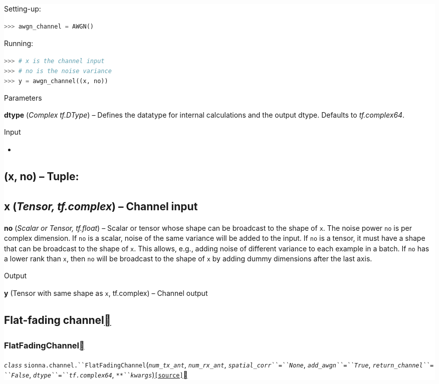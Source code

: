 Setting-up:
```python
>>> awgn_channel = AWGN()
```
Running:
```python
>>> # x is the channel input
>>> # no is the noise variance
>>> y = awgn_channel((x, no))
```

Parameters

**dtype** (<em>Complex tf.DType</em>) – Defines the datatype for internal calculations and the output
dtype. Defaults to <cite>tf.complex64</cite>.

Input

- 
**(x, no)** – Tuple:
- 
**x** (<em>Tensor, tf.complex</em>) – Channel input
- 
**no** (<em>Scalar or Tensor, tf.float</em>) – Scalar or tensor whose shape can be broadcast to the shape of `x`.
The noise power `no` is per complex dimension. If `no` is a
scalar, noise of the same variance will be added to the input.
If `no` is a tensor, it must have a shape that can be broadcast to
the shape of `x`. This allows, e.g., adding noise of different
variance to each example in a batch. If `no` has a lower rank than
`x`, then `no` will be broadcast to the shape of `x` by adding
dummy dimensions after the last axis.


Output

**y** (Tensor with same shape as `x`, tf.complex) – Channel output



## Flat-fading channel<a class="headerlink" href="https://nvlabs.github.io/sionna/#flat-fading-channel" title="Permalink to this headline"></a>

### FlatFadingChannel<a class="headerlink" href="https://nvlabs.github.io/sionna/#flatfadingchannel" title="Permalink to this headline"></a>

<em class="property">`class` </em>`sionna.channel.``FlatFadingChannel`(<em class="sig-param">`num_tx_ant`</em>, <em class="sig-param">`num_rx_ant`</em>, <em class="sig-param">`spatial_corr``=``None`</em>, <em class="sig-param">`add_awgn``=``True`</em>, <em class="sig-param">`return_channel``=``False`</em>, <em class="sig-param">`dtype``=``tf.complex64`</em>, <em class="sig-param">`**``kwargs`</em>)<a class="reference internal" href="https://nvlabs.github.io/sionna/../_modules/sionna/channel/flat_fading_channel.html#FlatFadingChannel">`[source]`</a><a class="headerlink" href="https://nvlabs.github.io/sionna/#sionna.channel.FlatFadingChannel" title="Permalink to this definition"></a>
